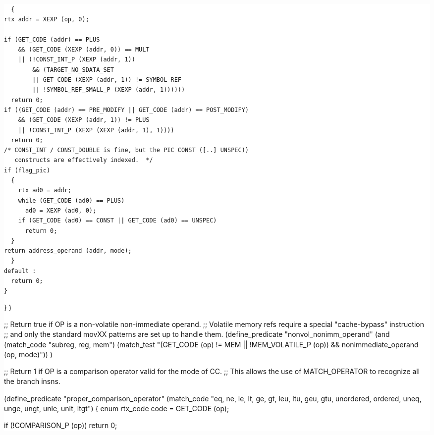       {
	rtx addr = XEXP (op, 0);

	if (GET_CODE (addr) == PLUS
	    && (GET_CODE (XEXP (addr, 0)) == MULT
		|| (!CONST_INT_P (XEXP (addr, 1))
		    && (TARGET_NO_SDATA_SET
			|| GET_CODE (XEXP (addr, 1)) != SYMBOL_REF
			|| !SYMBOL_REF_SMALL_P (XEXP (addr, 1))))))
	  return 0;
	if ((GET_CODE (addr) == PRE_MODIFY || GET_CODE (addr) == POST_MODIFY)
	    && (GET_CODE (XEXP (addr, 1)) != PLUS
		|| !CONST_INT_P (XEXP (XEXP (addr, 1), 1))))
	  return 0;
	/* CONST_INT / CONST_DOUBLE is fine, but the PIC CONST ([..] UNSPEC))
	   constructs are effectively indexed.  */
	if (flag_pic)
	  {
	    rtx ad0 = addr;
	    while (GET_CODE (ad0) == PLUS)
	      ad0 = XEXP (ad0, 0);
	    if (GET_CODE (ad0) == CONST || GET_CODE (ad0) == UNSPEC)
	      return 0;
	  }
	return address_operand (addr, mode);
      }
    default :
      return 0;
    }

}
)

;; Return true if OP is a non-volatile non-immediate operand.
;; Volatile memory refs require a special "cache-bypass" instruction
;; and only the standard movXX patterns are set up to handle them.
(define_predicate "nonvol_nonimm_operand"
  (and (match_code "subreg, reg, mem")
       (match_test "(GET_CODE (op) != MEM || !MEM_VOLATILE_P (op)) && nonimmediate_operand (op, mode)"))
)

;; Return 1 if OP is a comparison operator valid for the mode of CC.
;; This allows the use of MATCH_OPERATOR to recognize all the branch insns.

(define_predicate "proper_comparison_operator"
  (match_code "eq, ne, le, lt, ge, gt, leu, ltu, geu, gtu, unordered, ordered, uneq, unge, ungt, unle, unlt, ltgt")
{
  enum rtx_code code = GET_CODE (op);

  if (!COMPARISON_P (op))
    return 0;
